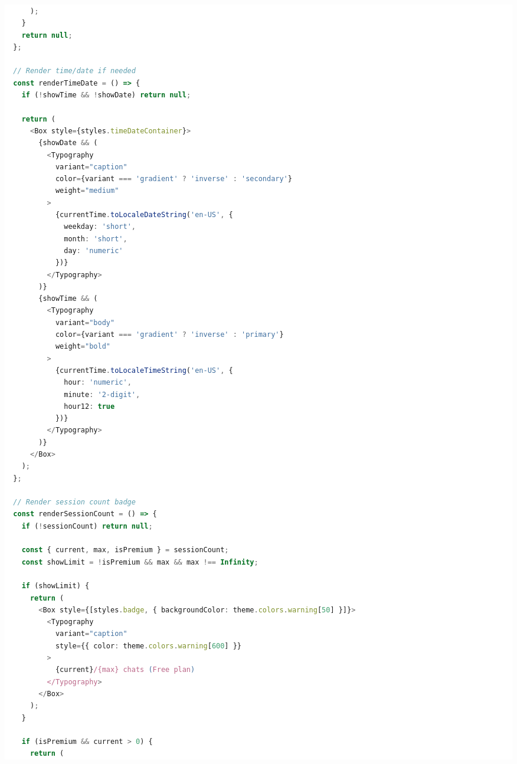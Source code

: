 ```typescript
      );
    }
    return null;
  };
  
  // Render time/date if needed
  const renderTimeDate = () => {
    if (!showTime && !showDate) return null;
    
    return (
      <Box style={styles.timeDateContainer}>
        {showDate && (
          <Typography 
            variant="caption" 
            color={variant === 'gradient' ? 'inverse' : 'secondary'}
            weight="medium"
          >
            {currentTime.toLocaleDateString('en-US', { 
              weekday: 'short',
              month: 'short',
              day: 'numeric'
            })}
          </Typography>
        )}
        {showTime && (
          <Typography 
            variant="body" 
            color={variant === 'gradient' ? 'inverse' : 'primary'}
            weight="bold"
          >
            {currentTime.toLocaleTimeString('en-US', { 
              hour: 'numeric', 
              minute: '2-digit',
              hour12: true 
            })}
          </Typography>
        )}
      </Box>
    );
  };
  
  // Render session count badge
  const renderSessionCount = () => {
    if (!sessionCount) return null;
    
    const { current, max, isPremium } = sessionCount;
    const showLimit = !isPremium && max && max !== Infinity;
    
    if (showLimit) {
      return (
        <Box style={[styles.badge, { backgroundColor: theme.colors.warning[50] }]}>
          <Typography 
            variant="caption" 
            style={{ color: theme.colors.warning[600] }}
          >
            {current}/{max} chats (Free plan)
          </Typography>
        </Box>
      );
    }
    
    if (isPremium && current > 0) {
      return (
```